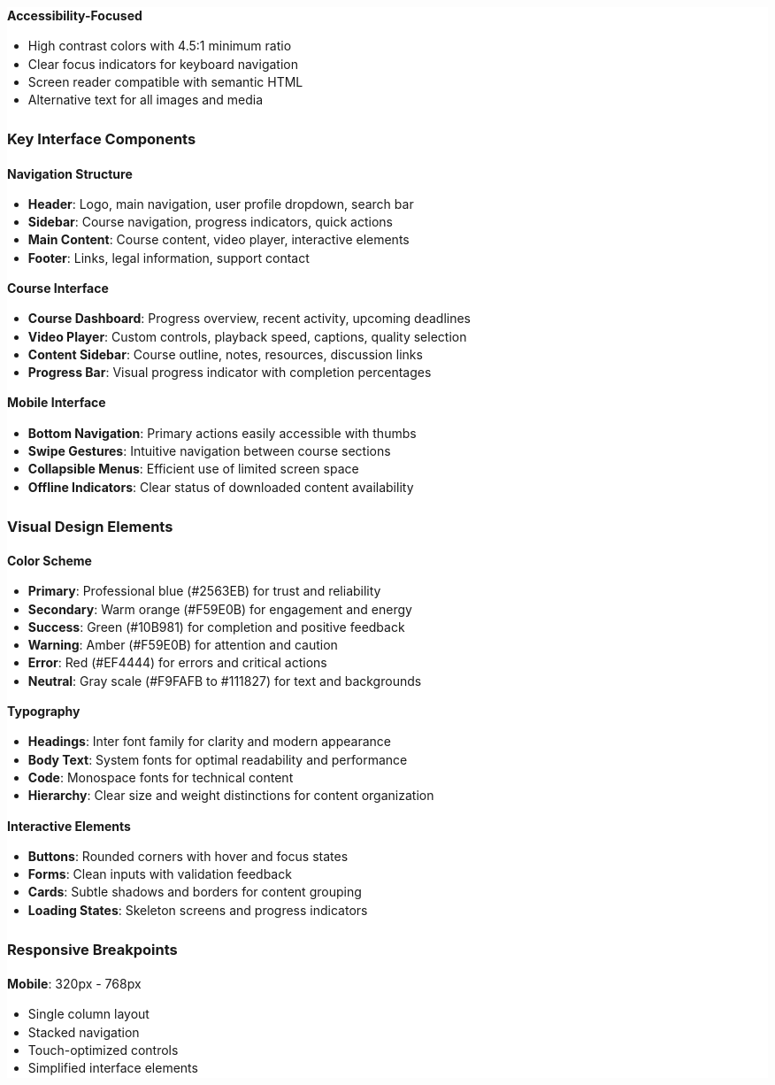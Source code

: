 **Accessibility-Focused**
- High contrast colors with 4.5:1 minimum ratio
- Clear focus indicators for keyboard navigation
- Screen reader compatible with semantic HTML
- Alternative text for all images and media

### Key Interface Components

**Navigation Structure**
- **Header**: Logo, main navigation, user profile dropdown, search bar
- **Sidebar**: Course navigation, progress indicators, quick actions
- **Main Content**: Course content, video player, interactive elements
- **Footer**: Links, legal information, support contact

**Course Interface**
- **Course Dashboard**: Progress overview, recent activity, upcoming deadlines
- **Video Player**: Custom controls, playback speed, captions, quality selection
- **Content Sidebar**: Course outline, notes, resources, discussion links
- **Progress Bar**: Visual progress indicator with completion percentages

**Mobile Interface**
- **Bottom Navigation**: Primary actions easily accessible with thumbs
- **Swipe Gestures**: Intuitive navigation between course sections
- **Collapsible Menus**: Efficient use of limited screen space
- **Offline Indicators**: Clear status of downloaded content availability

### Visual Design Elements

**Color Scheme**
- **Primary**: Professional blue (#2563EB) for trust and reliability
- **Secondary**: Warm orange (#F59E0B) for engagement and energy
- **Success**: Green (#10B981) for completion and positive feedback
- **Warning**: Amber (#F59E0B) for attention and caution
- **Error**: Red (#EF4444) for errors and critical actions
- **Neutral**: Gray scale (#F9FAFB to #111827) for text and backgrounds

**Typography**
- **Headings**: Inter font family for clarity and modern appearance
- **Body Text**: System fonts for optimal readability and performance
- **Code**: Monospace fonts for technical content
- **Hierarchy**: Clear size and weight distinctions for content organization

**Interactive Elements**
- **Buttons**: Rounded corners with hover and focus states
- **Forms**: Clean inputs with validation feedback
- **Cards**: Subtle shadows and borders for content grouping
- **Loading States**: Skeleton screens and progress indicators

### Responsive Breakpoints

**Mobile**: 320px - 768px
- Single column layout
- Stacked navigation
- Touch-optimized controls
- Simplified interface elements
